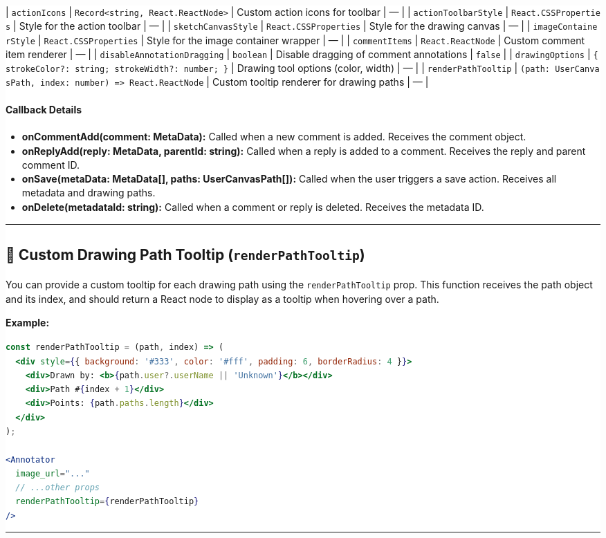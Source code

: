 | `actionIcons`               | `Record<string, React.ReactNode>`         | Custom action icons for toolbar                                  | —                  |
| `actionToolbarStyle`        | `React.CSSProperties`                     | Style for the action toolbar                                     | —                  |
| `sketchCanvasStyle`         | `React.CSSProperties`                     | Style for the drawing canvas                                     | —                  |
| `imageContainerStyle`       | `React.CSSProperties`                     | Style for the image container wrapper                            | —                  |
| `commentItems`              | `React.ReactNode`                         | Custom comment item renderer                                     | —                  |
| `disableAnnotationDragging` | `boolean`                                 | Disable dragging of comment annotations                          | `false`            |
| `drawingOptions`            | `{ strokeColor?: string; strokeWidth?: number; }` | Drawing tool options (color, width)                  | —                  |
| `renderPathTooltip`         | `(path: UserCanvasPath, index: number) => React.ReactNode` | Custom tooltip renderer for drawing paths         | —                  |

#### Callback Details

- **onCommentAdd(comment: MetaData):**
  Called when a new comment is added. Receives the comment object.
- **onReplyAdd(reply: MetaData, parentId: string):**
  Called when a reply is added to a comment. Receives the reply and parent comment ID.
- **onSave(metaData: MetaData[], paths: UserCanvasPath[]):**
  Called when the user triggers a save action. Receives all metadata and drawing paths.
- **onDelete(metadataId: string):**
  Called when a comment or reply is deleted. Receives the metadata ID.

---

## 🧩 Custom Drawing Path Tooltip (`renderPathTooltip`)

You can provide a custom tooltip for each drawing path using the `renderPathTooltip` prop. This function receives the path object and its index, and should return a React node to display as a tooltip when hovering over a path.

**Example:**

```jsx
const renderPathTooltip = (path, index) => (
  <div style={{ background: '#333', color: '#fff', padding: 6, borderRadius: 4 }}>
    <div>Drawn by: <b>{path.user?.userName || 'Unknown'}</b></div>
    <div>Path #{index + 1}</div>
    <div>Points: {path.paths.length}</div>
  </div>
);

<Annotator
  image_url="..."
  // ...other props
  renderPathTooltip={renderPathTooltip}
/>
```

---
